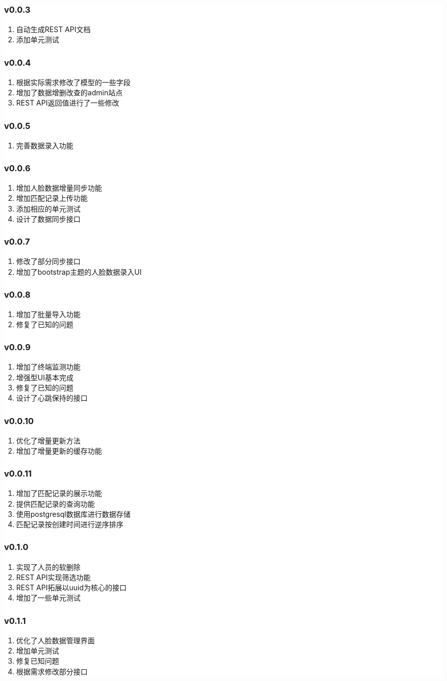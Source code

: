 ### v0.0.3
1. 自动生成REST API文档
2. 添加单元测试

### v0.0.4
1. 根据实际需求修改了模型的一些字段
2. 增加了数据增删改查的admin站点
3. REST API返回值进行了一些修改

### v0.0.5
1. 完善数据录入功能

### v0.0.6
1. 增加人脸数据增量同步功能
2. 增加匹配记录上传功能
3. 添加相应的单元测试
4. 设计了数据同步接口

### v0.0.7
1. 修改了部分同步接口
2. 增加了bootstrap主题的人脸数据录入UI

### v0.0.8
1. 增加了批量导入功能
2. 修复了已知的问题

### v0.0.9
1. 增加了终端监测功能
2. 增强型UI基本完成
3. 修复了已知的问题
4. 设计了心跳保持的接口

### v0.0.10
1. 优化了增量更新方法
2. 增加了增量更新的缓存功能

### v0.0.11
1. 增加了匹配记录的展示功能
2. 提供匹配记录的查询功能
3. 使用postgresql数据库进行数据存储
4. 匹配记录按创建时间进行逆序排序

### v0.1.0
1. 实现了人员的软删除
2. REST API实现筛选功能
3. REST API拓展以uuid为核心的接口
4. 增加了一些单元测试

### v0.1.1
1. 优化了人脸数据管理界面
2. 增加单元测试
3. 修复已知问题
4. 根据需求修改部分接口
